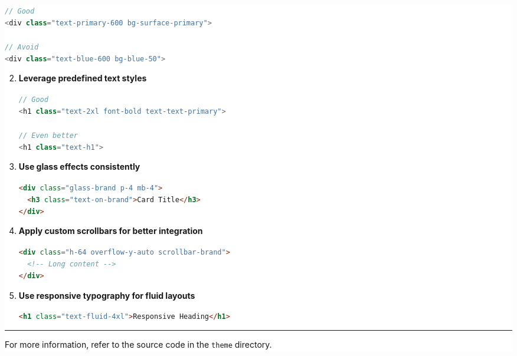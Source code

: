    ```javascript
   // Good
   <div class="text-primary-600 bg-surface-primary">

   // Avoid
   <div class="text-blue-600 bg-blue-50">
   ```

2. **Leverage predefined text styles**

   ```javascript
   // Good
   <h1 class="text-2xl font-bold text-text-primary">

   // Even better
   <h1 class="text-h1">
   ```

3. **Use glass effects consistently**

   ```html
   <div class="glass-brand p-4 mb-4">
     <h3 class="text-on-brand">Card Title</h3>
   </div>
   ```

4. **Apply custom scrollbars for better integration**

   ```html
   <div class="h-64 overflow-y-auto scrollbar-brand">
     <!-- Long content -->
   </div>
   ```

5. **Use responsive typography for fluid layouts**
   ```html
   <h1 class="text-fluid-4xl">Responsive Heading</h1>
   ```

---

For more information, refer to the source code in the `theme` directory.
